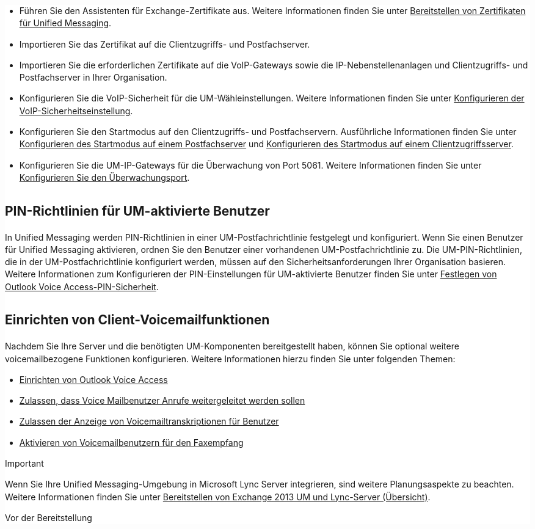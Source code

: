   - Führen Sie den Assistenten für Exchange-Zertifikate aus. Weitere Informationen finden Sie unter [Bereitstellen von Zertifikaten für Unified Messaging](deploying-certificates-for-um-exchange-2013-help.md).

  - Importieren Sie das Zertifikat auf die Clientzugriffs- und Postfachserver.

  - Importieren Sie die erforderlichen Zertifikate auf die VoIP-Gateways sowie die IP-Nebenstellenanlagen und Clientzugriffs- und Postfachserver in Ihrer Organisation.

  - Konfigurieren Sie die VoIP-Sicherheit für die UM-Wähleinstellungen. Weitere Informationen finden Sie unter [Konfigurieren der VoIP-Sicherheitseinstellung](configure-the-voip-security-setting-exchange-2013-help.md).

  - Konfigurieren Sie den Startmodus auf den Clientzugriffs- und Postfachservern. Ausführliche Informationen finden Sie unter [Konfigurieren des Startmodus auf einem Postfachserver](configure-the-startup-mode-on-a-mailbox-server-exchange-2013-help.md) und [Konfigurieren des Startmodus auf einem Clientzugriffsserver](configure-the-startup-mode-on-a-client-access-server-exchange-2013-help.md).

  - Konfigurieren Sie die UM-IP-Gateways für die Überwachung von Port 5061. Weitere Informationen finden Sie unter [Konfigurieren Sie den Überwachungsport](configure-the-listening-port-exchange-2013-help.md).

## PIN-Richtlinien für UM-aktivierte Benutzer

In Unified Messaging werden PIN-Richtlinien in einer UM-Postfachrichtlinie festgelegt und konfiguriert. Wenn Sie einen Benutzer für Unified Messaging aktivieren, ordnen Sie den Benutzer einer vorhandenen UM-Postfachrichtlinie zu. Die UM-PIN-Richtlinien, die in der UM-Postfachrichtlinie konfiguriert werden, müssen auf den Sicherheitsanforderungen Ihrer Organisation basieren. Weitere Informationen zum Konfigurieren der PIN-Einstellungen für UM-aktivierte Benutzer finden Sie unter [Festlegen von Outlook Voice Access-PIN-Sicherheit](set-outlook-voice-access-pin-security-exchange-2013-help.md).

## Einrichten von Client-Voicemailfunktionen

Nachdem Sie Ihre Server und die benötigten UM-Komponenten bereitgestellt haben, können Sie optional weitere voicemailbezogene Funktionen konfigurieren. Weitere Informationen hierzu finden Sie unter folgenden Themen:

  - [Einrichten von Outlook Voice Access](setting-up-outlook-voice-access-exchange-2013-help.md)

  - [Zulassen, dass Voice Mailbenutzer Anrufe weitergeleitet werden sollen](allow-voice-mail-users-to-forward-calls-exchange-2013-help.md)

  - [Zulassen der Anzeige von Voicemailtranskriptionen für Benutzer](allow-users-to-see-a-voice-mail-transcript-exchange-2013-help.md)

  - [Aktivieren von Voicemailbenutzern für den Faxempfang](enable-voice-mail-users-to-receive-faxes-exchange-2013-help.md)


> [!IMPORTANT]
> Wenn Sie Ihre Unified Messaging-Umgebung in Microsoft Lync Server integrieren, sind weitere Planungsaspekte zu beachten. Weitere Informationen finden Sie unter <A href="deploying-exchange-2013-um-and-lync-server-overview-exchange-2013-help.md">Bereitstellen von Exchange 2013 UM und Lync-Server (Übersicht)</A>.



Vor der Bereitstellung

